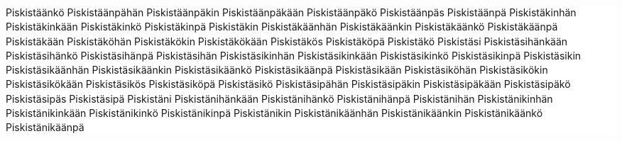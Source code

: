 Piskistäänkö
Piskistäänpähän
Piskistäänpäkin
Piskistäänpäkään
Piskistäänpäkö
Piskistäänpäs
Piskistäänpä
Piskistäkinhän
Piskistäkinkään
Piskistäkinkö
Piskistäkinpä
Piskistäkin
Piskistäkäänhän
Piskistäkäänkin
Piskistäkäänkö
Piskistäkäänpä
Piskistäkään
Piskistäköhän
Piskistäkökin
Piskistäkökään
Piskistäkös
Piskistäköpä
Piskistäkö
Piskistäsi
Piskistäsihänkään
Piskistäsihänkö
Piskistäsihänpä
Piskistäsihän
Piskistäsikinhän
Piskistäsikinkään
Piskistäsikinkö
Piskistäsikinpä
Piskistäsikin
Piskistäsikäänhän
Piskistäsikäänkin
Piskistäsikäänkö
Piskistäsikäänpä
Piskistäsikään
Piskistäsiköhän
Piskistäsikökin
Piskistäsikökään
Piskistäsikös
Piskistäsiköpä
Piskistäsikö
Piskistäsipähän
Piskistäsipäkin
Piskistäsipäkään
Piskistäsipäkö
Piskistäsipäs
Piskistäsipä
Piskistäni
Piskistänihänkään
Piskistänihänkö
Piskistänihänpä
Piskistänihän
Piskistänikinhän
Piskistänikinkään
Piskistänikinkö
Piskistänikinpä
Piskistänikin
Piskistänikäänhän
Piskistänikäänkin
Piskistänikäänkö
Piskistänikäänpä
